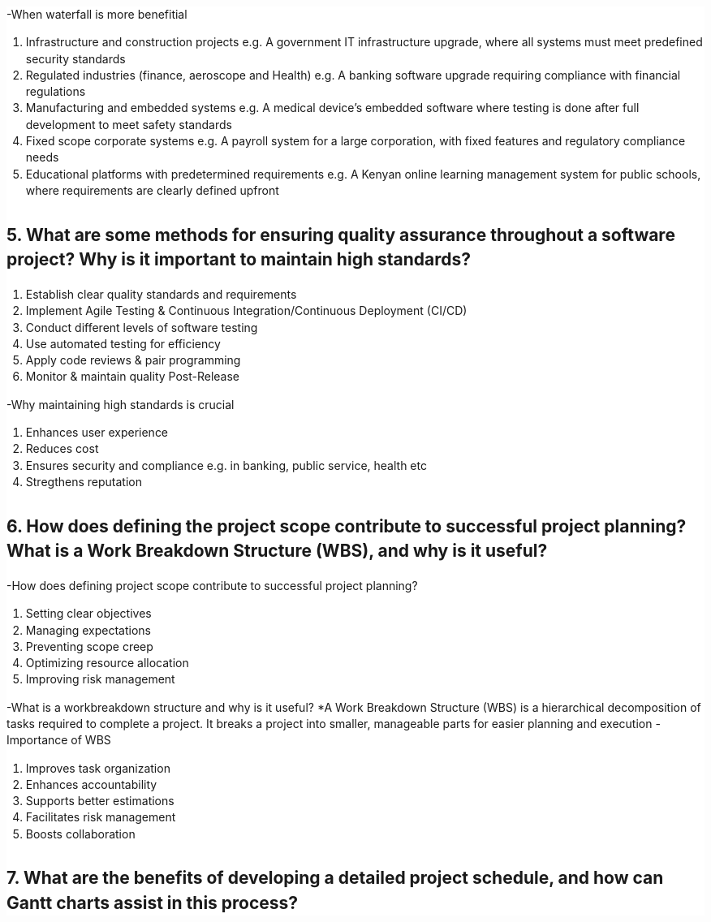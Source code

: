 -When waterfall is more benefitial
1. Infrastructure and construction projects e.g. A government IT infrastructure upgrade, where all systems must meet predefined security standards
2. Regulated industries (finance, aeroscope and Health) e.g. A banking software upgrade requiring compliance with financial regulations
3. Manufacturing and embedded systems e.g. A medical device’s embedded software where testing is done after full development to meet safety standards
4. Fixed scope corporate systems e.g. A payroll system for a large corporation, with fixed features and regulatory compliance needs
5. Educational platforms with predetermined requirements e.g. A Kenyan online learning management system for public schools, where requirements are clearly defined upfront

## 5. What are some methods for ensuring quality assurance throughout a software project? Why is it important to maintain high standards?
1. Establish clear quality standards and requirements
2. Implement Agile Testing & Continuous Integration/Continuous Deployment (CI/CD)
3. Conduct different levels of software testing
4. Use automated testing for efficiency
5. Apply code reviews & pair programming
6. Monitor & maintain quality Post-Release

-Why maintaining high standards is crucial
1. Enhances user experience
2. Reduces cost
3. Ensures security and compliance e.g. in banking, public service, health etc
4. Stregthens reputation
## 6. How does defining the project scope contribute to successful project planning? What is a Work Breakdown Structure (WBS), and why is it useful?
-How does defining project scope contribute to successful project planning?
1. Setting clear objectives
2. Managing expectations
3. Preventing scope creep
4. Optimizing resource allocation
5. Improving risk management
   
-What is a workbreakdown structure and why is it useful?
*A Work Breakdown Structure (WBS) is a hierarchical decomposition of tasks required to complete a project. It breaks a project into smaller, manageable parts for easier planning and execution
-Importance of WBS
1. Improves task organization
2. Enhances accountability
3. Supports better estimations
4. Facilitates risk management
5. Boosts collaboration
   
## 7. What are the benefits of developing a detailed project schedule, and how can Gantt charts assist in this process?
